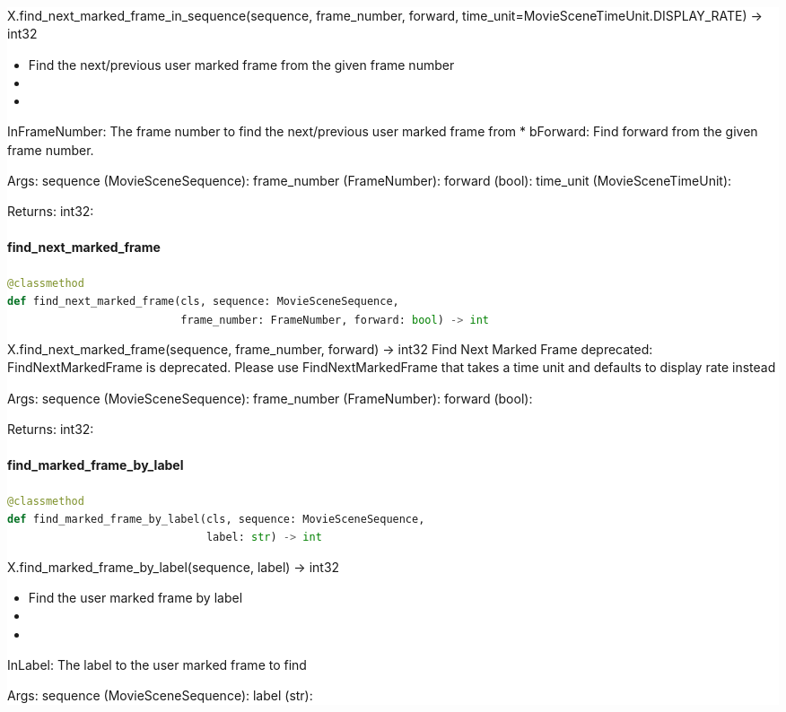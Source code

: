 X.find_next_marked_frame_in_sequence(sequence, frame_number, forward, time_unit=MovieSceneTimeUnit.DISPLAY_RATE) -> int32
* Find the next/previous user marked frame from the given frame number
*
*
InFrameNumber: The frame number to find the next/previous user marked frame from *
bForward: Find forward from the given frame number.

Args:
    sequence (MovieSceneSequence): 
    frame_number (FrameNumber): 
    forward (bool): 
    time_unit (MovieSceneTimeUnit): 

Returns:
    int32:

<a id="unreal.MovieSceneSequenceExtensions.find_next_marked_frame"></a>

#### find_next_marked_frame

```python
@classmethod
def find_next_marked_frame(cls, sequence: MovieSceneSequence,
                           frame_number: FrameNumber, forward: bool) -> int
```

X.find_next_marked_frame(sequence, frame_number, forward) -> int32
Find Next Marked Frame
deprecated: FindNextMarkedFrame is deprecated. Please use FindNextMarkedFrame that takes a time unit and defaults to display rate instead

Args:
    sequence (MovieSceneSequence): 
    frame_number (FrameNumber): 
    forward (bool): 

Returns:
    int32:

<a id="unreal.MovieSceneSequenceExtensions.find_marked_frame_by_label"></a>

#### find_marked_frame_by_label

```python
@classmethod
def find_marked_frame_by_label(cls, sequence: MovieSceneSequence,
                               label: str) -> int
```

X.find_marked_frame_by_label(sequence, label) -> int32
* Find the user marked frame by label
*
*
InLabel: The label to the user marked frame to find

Args:
    sequence (MovieSceneSequence): 
    label (str): 
